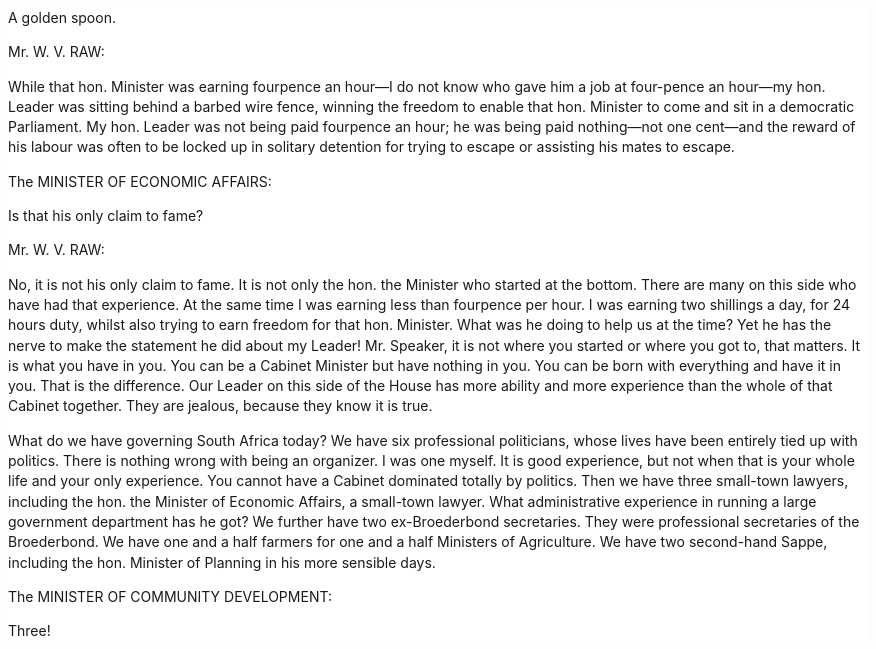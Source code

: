 <p>A golden spoon.</p>

</speech>

<speech by="#raw">

<from>Mr. <person refersTo="hansard_za">W. V. RAW</person>:</from>

<p>While that hon. Minister was earning fourpence an hour&#x2014;I do not know who gave him a job at four-pence an hour&#x2014;my hon. Leader was sitting behind a barbed wire fence, winning the freedom to enable that hon. Minister to come and sit in a democratic Parliament. My hon. Leader was not being paid fourpence an hour; he was being paid nothing&#x2014;not one cent&#x2014;and the reward of his labour was often to be locked up in solitary detention for trying to escape or assisting his mates to escape.</p>

</speech>

<speech by="#minister_of_economic_affairs">

<from>The <person refersTo="hansard_za">MINISTER OF ECONOMIC AFFAIRS</person>:</from>

<p>Is that his only claim to fame&#x003F;</p>

</speech>

<speech by="#raw">

<from>Mr. <person refersTo="hansard_za">W. V. RAW</person>:</from>

<p>No, it is not his only claim to fame. It is not only the hon. the Minister who started at the bottom. There are many on this side who have had that experience. At the same time I was earning less than fourpence per hour. I was earning two shillings a day, for 24 hours duty, whilst also trying to earn freedom for that hon. Minister. What was he doing to help us at the time&#x003F; Yet he has the nerve to make the statement he did about my Leader! Mr. Speaker, it is not where you started or where you got to, that matters. It is what you have in you. You can be a Cabinet Minister but have nothing in you. You can be born with everything and have it in you. That is the difference. Our Leader on this side of the House has more ability and more experience than the whole of that Cabinet together. They are jealous, because they know it is true.</p>

<p>What do we have governing South Africa today&#x003F; We have six professional politicians, whose lives have been entirely tied up with politics. There is nothing wrong with being an organizer. I was one myself. It is good experience, but not when that is your whole life and your only experience. You cannot have a Cabinet dominated totally by politics. Then we have three small-town lawyers, including the hon. the Minister of Economic Affairs, a small-town lawyer. What administrative experience in running a large government department has he got&#x003F; We further have two ex-Broederbond secretaries. They were professional secretaries of the Broederbond. <span class="col_143-144" refersTo="page_0085"/>We have one and a half farmers for one and a half Ministers of Agriculture. We have two second-hand Sappe, including the hon. Minister of Planning in his more sensible days.</p>

</speech>

<speech by="#minister_of_community_development">

<from>The <person refersTo="hansard_za">MINISTER OF COMMUNITY DEVELOPMENT</person>:</from>

<p>Three!</p>

</speech>

<speech by="#raw">
